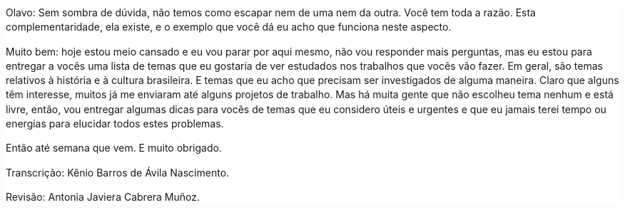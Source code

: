 Olavo: Sem sombra de dúvida, não temos como escapar nem de uma nem da outra. Você tem toda a razão. Esta complementaridade, ela existe, e o exemplo que você dá eu acho que funciona neste aspecto.

Muito bem: hoje estou meio cansado e eu vou parar por aqui mesmo, não vou responder mais perguntas, mas eu estou para entregar a vocês uma lista de temas que eu gostaria de ver estudados nos trabalhos que vocês vão fazer. Em geral, são temas relativos à história e à cultura brasileira. E temas que eu acho que precisam ser investigados de alguma maneira. Claro que alguns têm interesse, muitos já me enviaram até alguns projetos de trabalho. Mas há muita gente que não escolheu tema nenhum e está livre, então, vou entregar algumas dicas para vocês de temas que eu considero úteis e urgentes e que eu jamais terei tempo ou energias para elucidar todos estes problemas.

Então até semana que vem. E muito obrigado.

Transcrição: Kênio Barros de Ávila Nascimento.

Revisão: Antonia Javiera Cabrera Muñoz.
